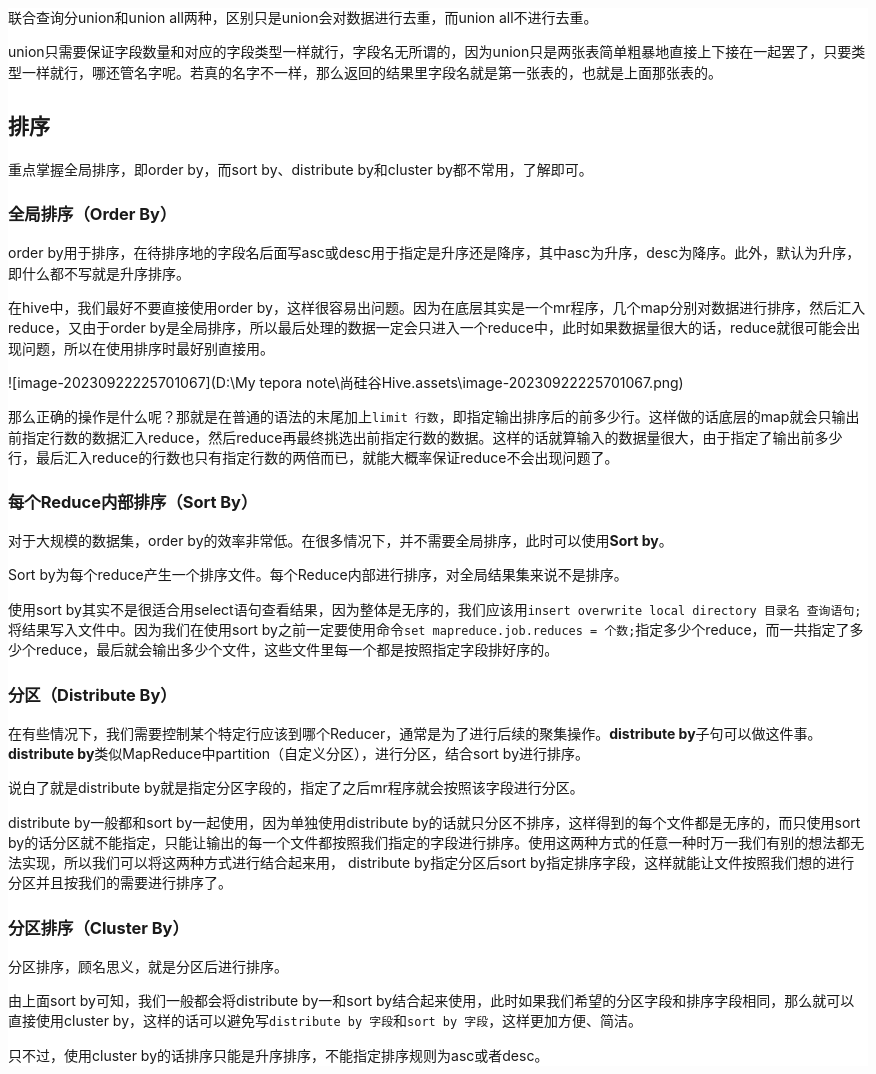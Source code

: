 联合查询分union和union all两种，区别只是union会对数据进行去重，而union all不进行去重。

union只需要保证字段数量和对应的字段类型一样就行，字段名无所谓的，因为union只是两张表简单粗暴地直接上下接在一起罢了，只要类型一样就行，哪还管名字呢。若真的名字不一样，那么返回的结果里字段名就是第一张表的，也就是上面那张表的。



## 排序

重点掌握全局排序，即order by，而sort by、distribute by和cluster by都不常用，了解即可。



### 全局排序（Order By）

order by用于排序，在待排序地的字段名后面写asc或desc用于指定是升序还是降序，其中asc为升序，desc为降序。此外，默认为升序，即什么都不写就是升序排序。

在hive中，我们最好不要直接使用order by，这样很容易出问题。因为在底层其实是一个mr程序，几个map分别对数据进行排序，然后汇入reduce，又由于order by是全局排序，所以最后处理的数据一定会只进入一个reduce中，此时如果数据量很大的话，reduce就很可能会出现问题，所以在使用排序时最好别直接用。

![image-20230922225701067](D:\My tepora note\尚硅谷Hive.assets\image-20230922225701067.png)

那么正确的操作是什么呢？那就是在普通的语法的末尾加上`limit 行数`，即指定输出排序后的前多少行。这样做的话底层的map就会只输出前指定行数的数据汇入reduce，然后reduce再最终挑选出前指定行数的数据。这样的话就算输入的数据量很大，由于指定了输出前多少行，最后汇入reduce的行数也只有指定行数的两倍而已，就能大概率保证reduce不会出现问题了。



### 每个Reduce内部排序（Sort By）

对于大规模的数据集，order by的效率非常低。在很多情况下，并不需要全局排序，此时可以使用**Sort by**。

Sort by为每个reduce产生一个排序文件。每个Reduce内部进行排序，对全局结果集来说不是排序。

使用sort by其实不是很适合用select语句查看结果，因为整体是无序的，我们应该用`insert overwrite local directory 目录名 查询语句; `将结果写入文件中。因为我们在使用sort by之前一定要使用命令`set mapreduce.job.reduces = 个数;`指定多少个reduce，而一共指定了多少个reduce，最后就会输出多少个文件，这些文件里每一个都是按照指定字段排好序的。



### 分区（Distribute By）

在有些情况下，我们需要控制某个特定行应该到哪个Reducer，通常是为了进行后续的聚集操作。**distribute by**子句可以做这件事。**distribute by**类似MapReduce中partition（自定义分区），进行分区，结合sort by进行排序。

说白了就是distribute by就是指定分区字段的，指定了之后mr程序就会按照该字段进行分区。

distribute by一般都和sort by一起使用，因为单独使用distribute by的话就只分区不排序，这样得到的每个文件都是无序的，而只使用sort by的话分区就不能指定，只能让输出的每一个文件都按照我们指定的字段进行排序。使用这两种方式的任意一种时万一我们有别的想法都无法实现，所以我们可以将这两种方式进行结合起来用， distribute by指定分区后sort by指定排序字段，这样就能让文件按照我们想的进行分区并且按我们的需要进行排序了。



### 分区排序（Cluster By）

分区排序，顾名思义，就是分区后进行排序。

由上面sort by可知，我们一般都会将distribute by一和sort by结合起来使用，此时如果我们希望的分区字段和排序字段相同，那么就可以直接使用cluster by，这样的话可以避免写`distribute by 字段`和`sort by 字段`，这样更加方便、简洁。

只不过，使用cluster by的话排序只能是升序排序，不能指定排序规则为asc或者desc。
